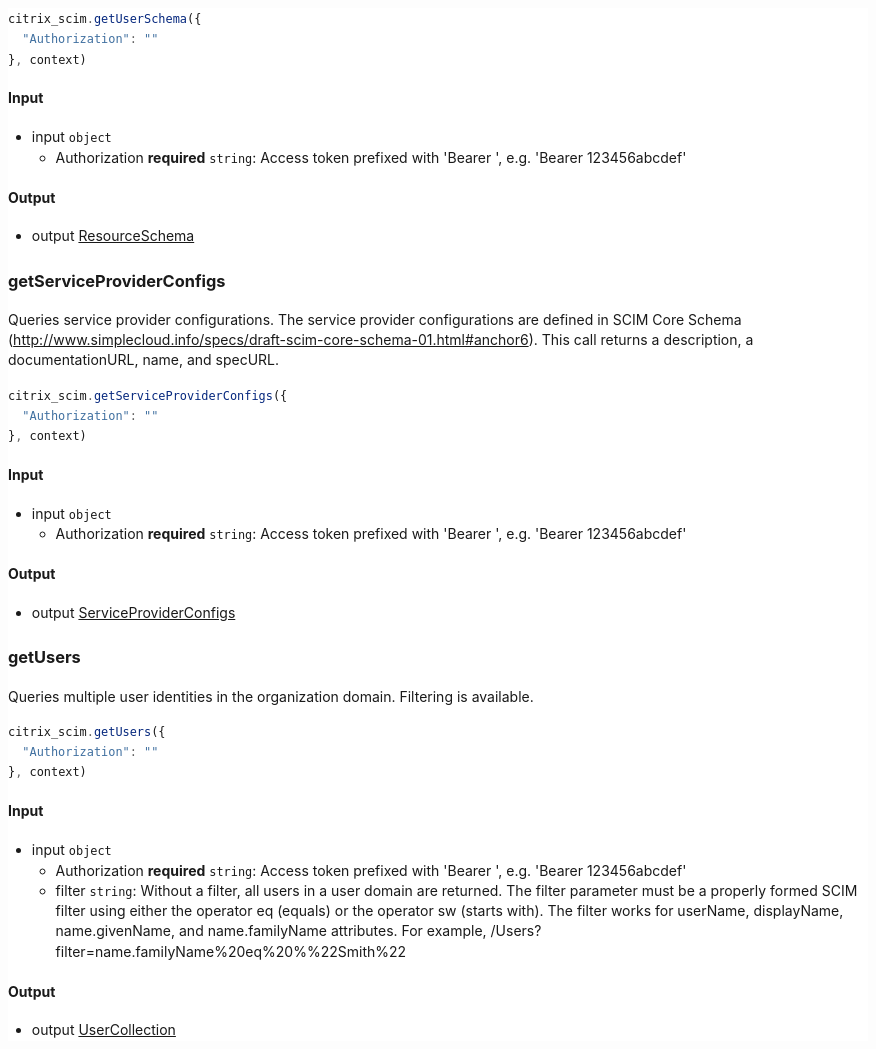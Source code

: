 
```js
citrix_scim.getUserSchema({
  "Authorization": ""
}, context)
```

#### Input
* input `object`
  * Authorization **required** `string`: Access token prefixed with 'Bearer ', e.g. 'Bearer 123456abcdef'

#### Output
* output [ResourceSchema](#resourceschema)

### getServiceProviderConfigs
Queries service provider configurations. The service provider configurations are defined in SCIM Core Schema (http://www.simplecloud.info/specs/draft-scim-core-schema-01.html#anchor6). This call returns a description, a documentationURL, name, and specURL.


```js
citrix_scim.getServiceProviderConfigs({
  "Authorization": ""
}, context)
```

#### Input
* input `object`
  * Authorization **required** `string`: Access token prefixed with 'Bearer ', e.g. 'Bearer 123456abcdef'

#### Output
* output [ServiceProviderConfigs](#serviceproviderconfigs)

### getUsers
Queries multiple user identities in the organization domain. Filtering is available.


```js
citrix_scim.getUsers({
  "Authorization": ""
}, context)
```

#### Input
* input `object`
  * Authorization **required** `string`: Access token prefixed with 'Bearer ', e.g. 'Bearer 123456abcdef'
  * filter `string`:  Without a filter, all users in a user domain are returned. The filter parameter must be a properly formed SCIM filter using either the operator eq (equals) or the operator sw (starts with). The filter works for userName, displayName, name.givenName, and name.familyName attributes. For example, /Users?filter=name.familyName%20eq%20%%22Smith%22

#### Output
* output [UserCollection](#usercollection)
